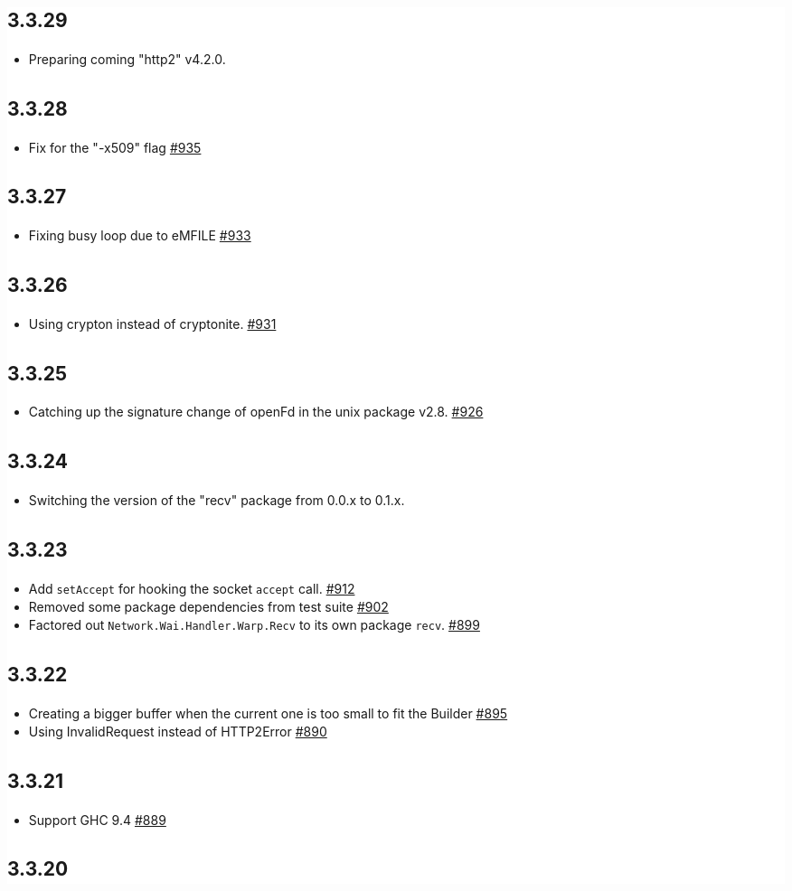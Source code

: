 ## 3.3.29

* Preparing coming "http2" v4.2.0.

## 3.3.28

* Fix for the "-x509" flag
   [#935](https://github.com/yesodweb/wai/pull/935)

## 3.3.27

* Fixing busy loop due to eMFILE
  [#933](https://github.com/yesodweb/wai/pull/933)

## 3.3.26

* Using crypton instead of cryptonite.
  [#931](https://github.com/yesodweb/wai/pull/931)

## 3.3.25

* Catching up the signature change of openFd in the unix package v2.8.
  [#926](https://github.com/yesodweb/wai/pull/926)

## 3.3.24

* Switching the version of the "recv" package from 0.0.x to 0.1.x.

## 3.3.23

* Add `setAccept` for hooking the socket `accept` call.
  [#912](https://github.com/yesodweb/wai/pull/912)
* Removed some package dependencies from test suite
  [#902](https://github.com/yesodweb/wai/pull/902)
* Factored out `Network.Wai.Handler.Warp.Recv` to its own package `recv`.
  [#899](https://github.com/yesodweb/wai/pull/899)

## 3.3.22

* Creating a bigger buffer when the current one is too small to fit the Builder
  [#895](https://github.com/yesodweb/wai/pull/895)
* Using InvalidRequest instead of HTTP2Error
  [#890](https://github.com/yesodweb/wai/pull/890)

## 3.3.21

* Support GHC 9.4 [#889](https://github.com/yesodweb/wai/pull/889)

## 3.3.20
